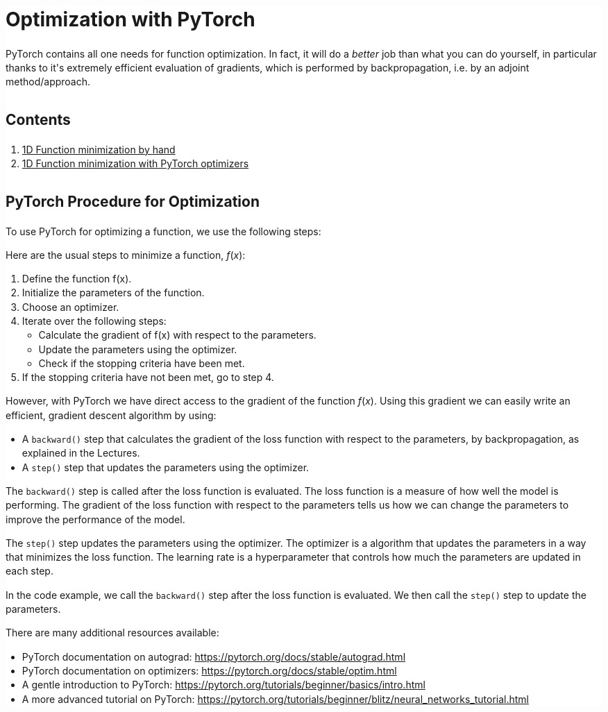 # Optimization with PyTorch

PyTorch contains all one needs for function optimization. In fact, it will do a _better_ job than what you can do yourself, in particular thanks to it's extremely efficient evaluation of gradients, which is performed by backpropagation, i.e. by an adjoint method/approach.

## Contents

1. [1D Function minimization by hand](#simple)
2. [1D Function minimization with PyTorch optimizers](#simple-pytorch)


## PyTorch Procedure for Optimization

To use PyTorch for optimizing a function, we use the following steps:

Here are the usual steps to minimize a function, $f(x)$:

1. Define the function f(x).
2. Initialize the parameters of the function.
3. Choose an optimizer.
4. Iterate over the following steps:
     - Calculate the gradient of f(x) with respect to the parameters.
     - Update the parameters using the optimizer.
     - Check if the stopping criteria have been met.
5. If the stopping criteria have not been met, go to step 4.

However, with  PyTorch we have direct access to the gradient of the function $f(x).$ Using this gradient we can easily write an efficient, gradient descent algorithm by using:

- A `backward()` step that calculates the gradient of the loss function with respect to the parameters, by backpropagation, as explained in the Lectures. 
- A `step()` step that updates the parameters using the optimizer.

The `backward()` step is called after the loss function is evaluated. The loss function is a measure of how well the model is performing. The gradient of the loss function with respect to the parameters tells us how we can change the parameters to improve the performance of the model.

The `step()` step updates the parameters using the optimizer. The optimizer is a algorithm that updates the parameters in a way that minimizes the loss function. The learning rate is a hyperparameter that controls how much the parameters are updated in each step.

In the code example, we call the `backward()` step after the loss function is evaluated. We then call the `step()` step to update the parameters.


There are many additional resources available:

* PyTorch documentation on autograd: https://pytorch.org/docs/stable/autograd.html
* PyTorch documentation on optimizers: https://pytorch.org/docs/stable/optim.html
* A gentle introduction to PyTorch: https://pytorch.org/tutorials/beginner/basics/intro.html
* A more advanced tutorial on PyTorch: https://pytorch.org/tutorials/beginner/blitz/neural_networks_tutorial.html

